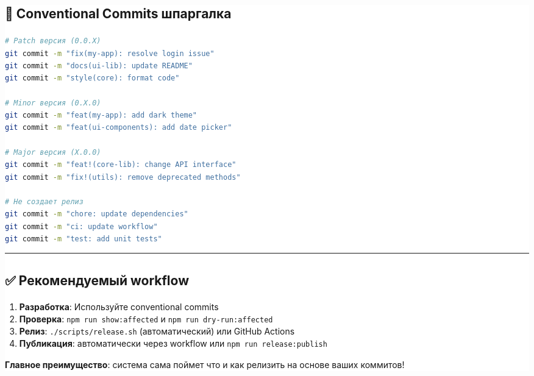
## 🎨 Conventional Commits шпаргалка

```bash
# Patch версия (0.0.X)
git commit -m "fix(my-app): resolve login issue"
git commit -m "docs(ui-lib): update README"
git commit -m "style(core): format code"

# Minor версия (0.X.0)
git commit -m "feat(my-app): add dark theme"
git commit -m "feat(ui-components): add date picker"

# Major версия (X.0.0)
git commit -m "feat!(core-lib): change API interface"
git commit -m "fix!(utils): remove deprecated methods"

# Не создает релиз
git commit -m "chore: update dependencies"
git commit -m "ci: update workflow"
git commit -m "test: add unit tests"
```

---

## ✅ Рекомендуемый workflow

1. **Разработка**: Используйте conventional commits
2. **Проверка**: `npm run show:affected` и `npm run dry-run:affected`
3. **Релиз**: `./scripts/release.sh` (автоматический) или GitHub Actions
4. **Публикация**: автоматически через workflow или `npm run release:publish`

**Главное преимущество**: система сама поймет что и как релизить на основе ваших коммитов!